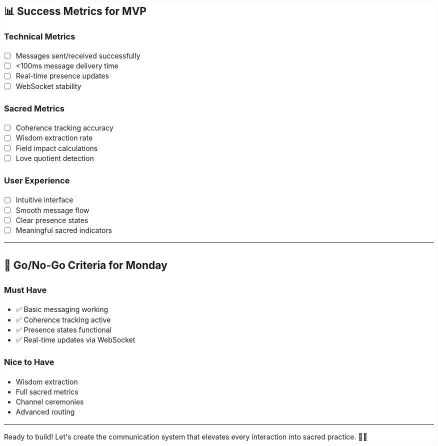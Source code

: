 ## 📊 Success Metrics for MVP

### Technical Metrics
- [ ] Messages sent/received successfully
- [ ] <100ms message delivery time
- [ ] Real-time presence updates
- [ ] WebSocket stability

### Sacred Metrics
- [ ] Coherence tracking accuracy
- [ ] Wisdom extraction rate
- [ ] Field impact calculations
- [ ] Love quotient detection

### User Experience
- [ ] Intuitive interface
- [ ] Smooth message flow
- [ ] Clear presence states
- [ ] Meaningful sacred indicators

---

## 🚦 Go/No-Go Criteria for Monday

### Must Have
- ✅ Basic messaging working
- ✅ Coherence tracking active
- ✅ Presence states functional
- ✅ Real-time updates via WebSocket

### Nice to Have
- Wisdom extraction
- Full sacred metrics
- Channel ceremonies
- Advanced routing

---

Ready to build! Let's create the communication system that elevates every interaction into sacred practice. 🚀✨